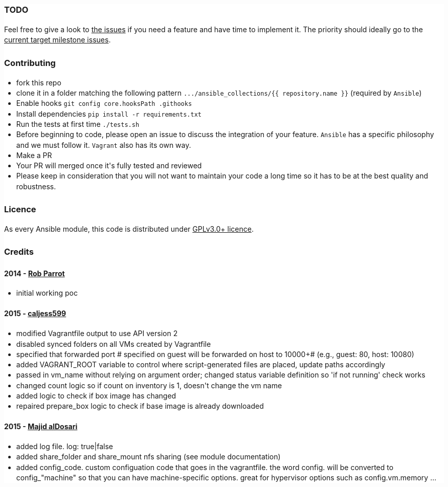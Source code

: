 ### TODO
Feel free to give a look to [the issues](https://github.com/jclaveau/ansible-vagrant-modules/issues) if you need a feature and have time to implement it.
The priority should ideally go to the [current target milestone issues](https://github.com/jclaveau/ansible-vagrant-modules/milestone/1).
### Contributing
 + fork this repo
 + clone it in a folder matching the following pattern `.../ansible_collections/{{ repository.name }}` (required by `Ansible`)
 + Enable hooks `git config core.hooksPath .githooks`
 + Install dependencies `pip install -r requirements.txt`
 + Run the tests at first time `./tests.sh`
 + Before beginning to code, please open an issue to discuss the integration of your feature. `Ansible` has a specific philosophy and we must follow it. `Vagrant` also has its own way.
 + Make a PR
 + Your PR will merged once it's fully tested and reviewed
 + Please keep in consideration that you will not want to maintain your code a long time so it has to be at the best quality and robustness.

### Licence
As every Ansible module, this code is distributed under [GPLv3.0+ licence](https://www.gnu.org/licenses/gpl-3.0.txt).

### Credits

#### 2014 - [Rob Parrot](https://github.com/robparrott/ansible-vagrant)
* initial working poc
#### 2015 - [caljess599](https://github.com/caljess599/ansible-vagrant)
* modified Vagrantfile output to use API version 2
* disabled synced folders on all VMs created by Vagrantfile
* specified that forwarded port # specified on guest will be forwarded on host to 10000+# (e.g., guest: 80, host: 10080)
* added VAGRANT_ROOT variable to control where script-generated files are placed, update paths accordingly
* passed in vm_name without relying on argument order; changed status variable definition so 'if not running' check works
* changed count logic so if count on inventory is 1, doesn't change the vm name
* added logic to check if box image has changed
* repaired prepare_box logic to check if base image is already downloaded

#### 2015 - [Majid alDosari](https://github.com/majidaldo/ansible-vagrant)
* added log file. log: true|false
* added share_folder and share_mount nfs sharing (see module documentation)
* added config_code. custom configuation code that goes in the vagrantfile. the word config. will be converted to config_"machine" so that you can have machine-specific options. great for hypervisor options such as config.vm.memory ...
